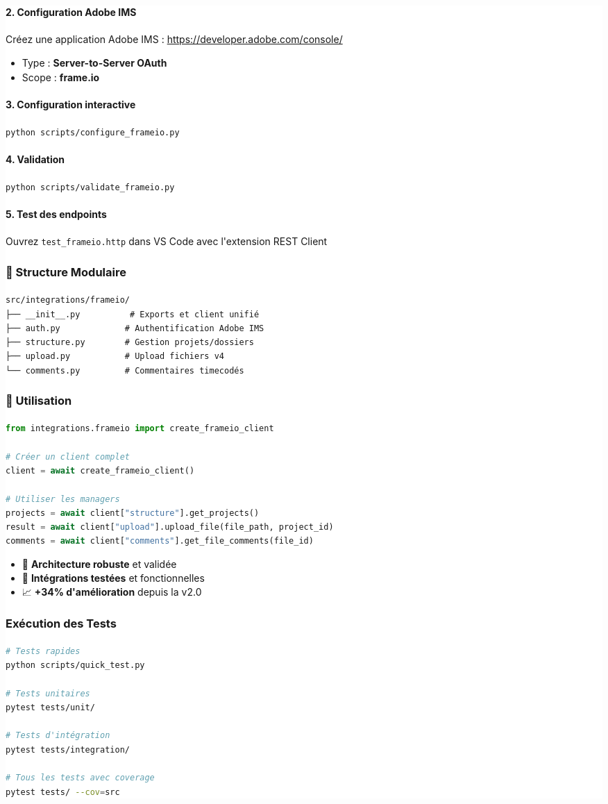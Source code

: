 #### 2. Configuration Adobe IMS
Créez une application Adobe IMS : https://developer.adobe.com/console/
- Type : **Server-to-Server OAuth**
- Scope : **frame.io**

#### 3. Configuration interactive
```bash
python scripts/configure_frameio.py
```

#### 4. Validation
```bash
python scripts/validate_frameio.py
```

#### 5. Test des endpoints
Ouvrez `test_frameio.http` dans VS Code avec l'extension REST Client

### 📁 Structure Modulaire

```
src/integrations/frameio/
├── __init__.py          # Exports et client unifié
├── auth.py             # Authentification Adobe IMS
├── structure.py        # Gestion projets/dossiers
├── upload.py           # Upload fichiers v4
└── comments.py         # Commentaires timecodés
```

### 🔧 Utilisation

```python
from integrations.frameio import create_frameio_client

# Créer un client complet
client = await create_frameio_client()

# Utiliser les managers
projects = await client["structure"].get_projects()
result = await client["upload"].upload_file(file_path, project_id)
comments = await client["comments"].get_file_comments(file_id)
```
- 🔧 **Architecture robuste** et validée
- 🚀 **Intégrations testées** et fonctionnelles
- 📈 **+34% d'amélioration** depuis la v2.0

### Exécution des Tests
```bash
# Tests rapides
python scripts/quick_test.py

# Tests unitaires
pytest tests/unit/

# Tests d'intégration
pytest tests/integration/

# Tous les tests avec coverage
pytest tests/ --cov=src
```
